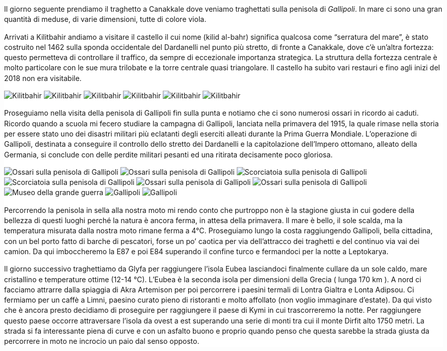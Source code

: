 Il giorno seguente prendiamo il traghetto a Canakkale dove veniamo traghettati sulla penisola di _Gallipoli_. In mare ci sono una gran quantità di meduse, di varie dimensioni, tutte di colore viola.

Arrivati a Kilitbahir andiamo a visitare il castello il cui nome (kilid al-bahr) significa qualcosa come “serratura del mare”, è stato costruito nel 1462 sulla sponda occidentale del Dardanelli nel punto più stretto, di fronte a Canakkale, dove c’è un’altra fortezza: questo permetteva di controllare il traffico, da sempre di eccezionale importanza strategica. La struttura della fortezza centrale è molto particolare con le sue mura trilobate e la torre centrale quasi triangolare. Il castello ha subito vari restauri e fino agli inizi del 2018 non era visitabile.

![Kilitbahir](~/assets/posts/2019/01/natale-in-turchia/galleries/IMG_9827.jpeg "Kilitbahir")
![Kilitbahir](~/assets/posts/2019/01/natale-in-turchia/galleries/IMG_9835.jpeg "Kilitbahir")
![Kilitbahir](~/assets/posts/2019/01/natale-in-turchia/galleries/IMG_9838.jpeg "Kilitbahir")
![Kilitbahir](~/assets/posts/2019/01/natale-in-turchia/galleries/IMG_9840.jpeg "Kilitbahir")
![Kilitbahir](~/assets/posts/2019/01/natale-in-turchia/galleries/IMG_9889.jpeg "Kilitbahir")
![Kilitbahir](~/assets/posts/2019/01/natale-in-turchia/galleries/IMG_9905.jpeg "Kilitbahir")

Proseguiamo nella visita della penisola di Gallipoli fin sulla punta e notiamo che ci sono numerosi ossari in ricordo ai caduti. Ricordo quando a scuola mi fecero studiare la campagna di Gallipoli, lanciata nella primavera del 1915, la quale rimase nella storia per essere stato uno dei disastri militari più eclatanti degli eserciti alleati durante la Prima Guerra Mondiale. L’operazione di Gallipoli, destinata a conseguire il controllo dello stretto dei Dardanelli e la capitolazione dell’Impero ottomano, alleato della Germania, si conclude con delle perdite militari pesanti ed una ritirata decisamente poco gloriosa.

![Ossari sulla penisola di Gallipoli](~/assets/posts/2019/01/natale-in-turchia/galleries/IMG_9908.jpeg "Ossari sulla penisola di Gallipoli")
![Ossari sulla penisola di Gallipoli](~/assets/posts/2019/01/natale-in-turchia/galleries/IMG_9914.jpeg "Ossari sulla penisola di Gallipoli")
![Scorciatoia sulla penisola di Gallipoli](~/assets/posts/2019/01/natale-in-turchia/galleries/IMG_9919.jpeg "Scorciatoia sulla penisola di Gallipoli")
![Scorciatoia sulla penisola di Gallipoli](~/assets/posts/2019/01/natale-in-turchia/galleries/IMG_9924.jpg "Scorciatoia sulla penisola di Gallipoli")
![Ossari sulla penisola di Gallipoli](~/assets/posts/2019/01/natale-in-turchia/galleries/IMG_9935.jpg "Ossari sulla penisola di Gallipoli")
![Ossari sulla penisola di Gallipoli](~/assets/posts/2019/01/natale-in-turchia/galleries/IMG_9944.jpeg "Ossari sulla penisola di Gallipoli")
![Museo della grande guerra](~/assets/posts/2019/01/natale-in-turchia/galleries/IMG_9956.jpeg "Museo della grande guerra")
![Gallipoli](~/assets/posts/2019/01/natale-in-turchia/galleries/IMG_9973.jpeg "Gallipoli")
![Gallipoli](~/assets/posts/2019/01/natale-in-turchia/galleries/IMG_9982.jpeg "Gallipoli")

Percorrendo la penisola in sella alla nostra moto mi rendo conto che purtroppo non è la stagione giusta in cui godere della bellezza di questi luoghi perché la natura è ancora ferma, in attesa della primavera. Il mare è bello, il sole scalda, ma la temperatura misurata dalla nostra moto rimane ferma a 4°C. Proseguiamo lungo la costa raggiungendo Gallipoli, bella cittadina, con un bel porto fatto di barche di pescatori, forse un po’ caotica per via dell’attracco dei traghetti e del continuo via vai dei camion. Da qui imboccheremo la E87 e poi E84 superando il confine turco e fermandoci per la notte a Leptokarya.

Il giorno successivo traghettiamo da Glyfa per raggiungere l’isola Eubea lasciandoci finalmente cullare da un sole caldo, mare cristallino e temperature ottime (12-14 °C). L’Eubea è la seconda isola per dimensioni della Grecia ( lunga 170 km ). A nord ci facciamo attrarre dalla spiaggia di Akra Artemison per poi percorrere i paesini termali di Lontra Gialtra e Lonta Adipsou. Ci fermiamo per un caffè a Limni, paesino curato pieno di ristoranti e molto affollato (non voglio immaginare d’estate). Da qui visto che è ancora presto decidiamo di proseguire per raggiungere il paese di Kymi in cui trascorreremo la notte. Per raggiungere questo paese occorre attraversare l’isola da ovest a est superando una serie di monti tra cui il monte Dirfit alto 1750 metri. La strada si fa interessante piena di curve e con un asfalto buono e proprio quando penso che questa sarebbe la strada giusta da percorrere in moto ne incrocio un paio dal senso opposto.
